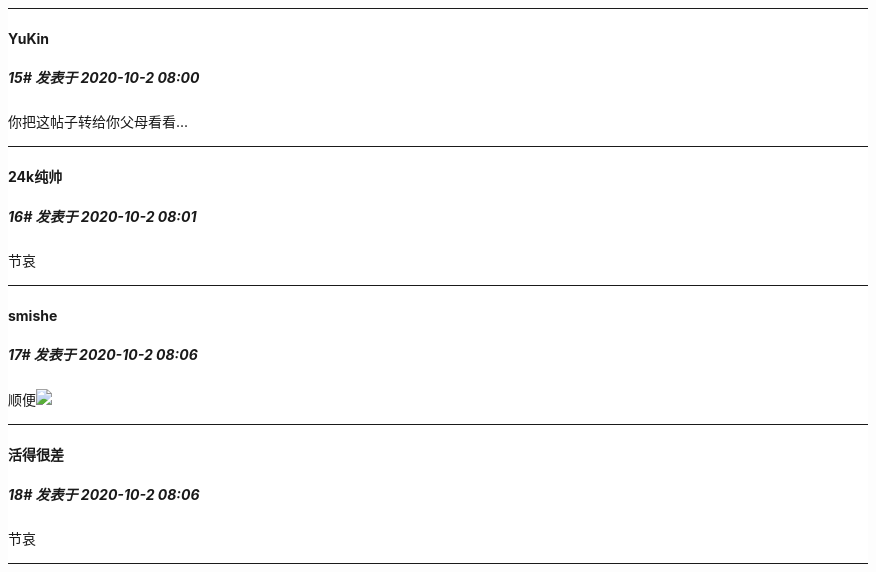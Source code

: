 





-----

####  YuKin  
##### 15#       发表于 2020-10-2 08:00




你把这帖子转给你父母看看...







-----

####  24k纯帅  
##### 16#       发表于 2020-10-2 08:01




节哀







-----

####  smishe  
##### 17#       发表于 2020-10-2 08:06




顺便<img src="https://static.saraba1st.com/image/smiley/face2017/001.png" referrerpolicy="no-referrer">







-----

####  活得很差  
##### 18#       发表于 2020-10-2 08:06




节哀







-----
